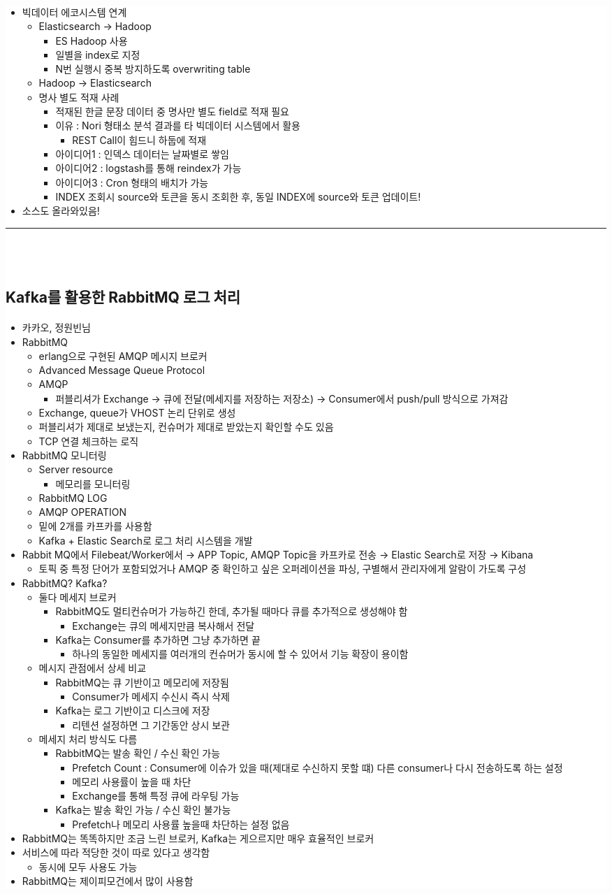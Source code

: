 - 빅데이터 에코시스템 연계
    - Elasticsearch → Hadoop
        - ES Hadoop 사용
        - 일별을 index로 지정
        - N번 실행시 중복 방지하도록 overwriting table
    - Hadoop → Elasticsearch
    - 명사 별도 적재 사례
        - 적재된 한글 문장 데이터 중 명사만 별도 field로 적재 필요
        - 이유 : Nori 형태소 분석 결과를 타 빅데이터 시스템에서 활용
            - REST Call이 힘드니 하둡에 적재
        - 아이디어1 : 인덱스 데이터는 날짜별로 쌓임
        - 아이디어2 : logstash를 통해 reindex가 가능
        - 아이디어3 : Cron 형태의 배치가 가능
        - INDEX 조회시 source와 토큰을 동시 조회한 후, 동일 INDEX에 source와 토큰 업데이트!
- 소스도 올라와있음!

---

<br/><br/>

## Kafka를 활용한 RabbitMQ 로그 처리
- 카카오, 정원빈님
- RabbitMQ
    - erlang으로 구현된 AMQP 메시지 브로커
    - Advanced Message Queue Protocol
    - AMQP
        - 퍼블리셔가 Exchange → 큐에 전달(메세지를 저장하는 저장소) → Consumer에서 push/pull 방식으로 가져감
    - Exchange, queue가 VHOST 논리 단위로 생성
    - 퍼블리셔가 제대로 보냈는지, 컨슈머가 제대로 받았는지 확인할 수도 있음
    - TCP 연결 체크하는 로직
- RabbitMQ 모니터링
    - Server resource
        - 메모리를 모니터링
    - RabbitMQ LOG
    - AMQP OPERATION
    - 밑에 2개를 카프카를 사용함
    - Kafka + Elastic Search로 로그 처리 시스템을 개발
- Rabbit MQ에서 Filebeat/Worker에서 → APP Topic, AMQP Topic을 카프카로 전송 → Elastic Search로 저장 → Kibana
    - 토픽 중 특정 단어가 포함되었거나 AMQP 중 확인하고 싶은 오퍼레이션을 파싱, 구별해서 관리자에게 알람이 가도록 구성
- RabbitMQ? Kafka?
    - 둘다 메세지 브로커
        - RabbitMQ도 멀티컨슈머가 가능하긴 한데, 추가될 때마다 큐를 추가적으로 생성해야 함
            - Exchange는 큐의 메세지만큼 복사해서 전달
        - Kafka는 Consumer를 추가하면 그냥 추가하면 끝
            - 하나의 동일한 메세지를 여러개의 컨슈머가 동시에 할 수 있어서 기능 확장이 용이함
    - 메시지 관점에서 상세 비교
        - RabbitMQ는 큐 기반이고 메모리에 저장됨
            - Consumer가 메세지 수신시 즉시 삭제
        - Kafka는 로그 기반이고 디스크에 저장
            - 리텐션 설정하면 그 기간동안 상시 보관
    - 메세지 처리 방식도 다름
        - RabbitMQ는 발송 확인 / 수신 확인 가능
            - Prefetch Count : Consumer에 이슈가 있을 때(제대로 수신하지 못할 떄) 다른 consumer나 다시 전송하도록 하는 설정
            - 메모리 사용률이 높을 때 차단
            - Exchange를 통해 특정 큐에 라우팅 가능
        - Kafka는 발송 확인 가능 / 수신 확인 불가능
            - Prefetch나 메모리 사용률 높을때 차단하는 설정 없음
- RabbitMQ는 똑똑하지만 조금 느린 브로커, Kafka는 게으르지만 매우 효율적인 브로커
- 서비스에 따라 적당한 것이 따로 있다고 생각함
    - 동시에 모두 사용도 가능
- RabbitMQ는 제이피모건에서 많이 사용함
